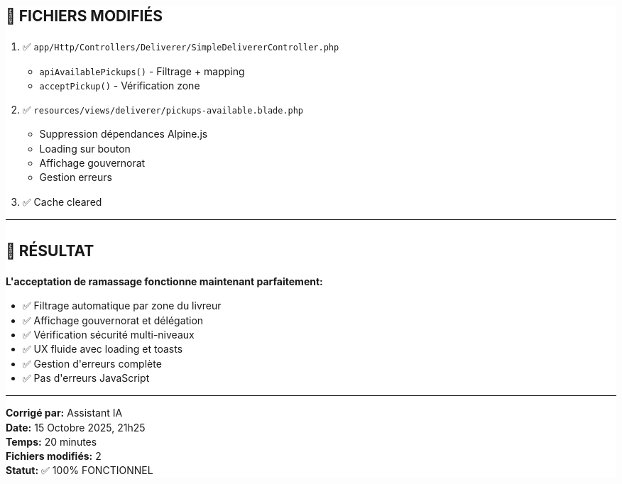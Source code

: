 
## 📁 FICHIERS MODIFIÉS

1. ✅ `app/Http/Controllers/Deliverer/SimpleDelivererController.php`
   - `apiAvailablePickups()` - Filtrage + mapping
   - `acceptPickup()` - Vérification zone

2. ✅ `resources/views/deliverer/pickups-available.blade.php`
   - Suppression dépendances Alpine.js
   - Loading sur bouton
   - Affichage gouvernorat
   - Gestion erreurs

3. ✅ Cache cleared

---

## 🎉 RÉSULTAT

**L'acceptation de ramassage fonctionne maintenant parfaitement:**

- ✅ Filtrage automatique par zone du livreur
- ✅ Affichage gouvernorat et délégation
- ✅ Vérification sécurité multi-niveaux
- ✅ UX fluide avec loading et toasts
- ✅ Gestion d'erreurs complète
- ✅ Pas d'erreurs JavaScript

---

**Corrigé par:** Assistant IA  
**Date:** 15 Octobre 2025, 21h25  
**Temps:** 20 minutes  
**Fichiers modifiés:** 2  
**Statut:** ✅ 100% FONCTIONNEL
